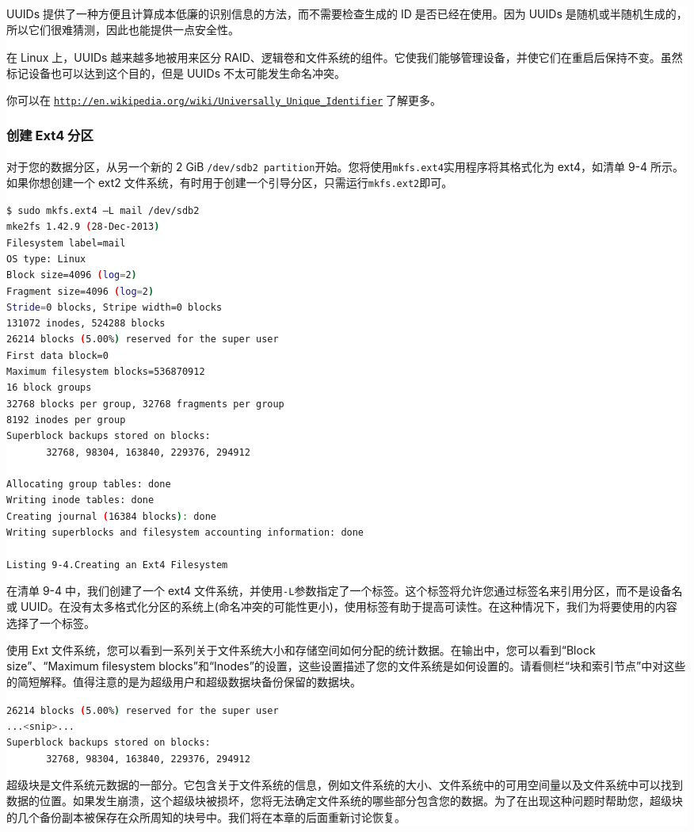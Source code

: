 UUIDs 提供了一种方便且计算成本低廉的识别信息的方法，而不需要检查生成的 ID 是否已经在使用。因为 UUIDs 是随机或半随机生成的，所以它们很难猜测，因此也能提供一点安全性。

在 Linux 上，UUIDs 越来越多地被用来区分 RAID、逻辑卷和文件系统的组件。它使我们能够管理设备，并使它们在重启后保持不变。虽然标记设备也可以达到这个目的，但是 UUIDs 不太可能发生命名冲突。

你可以在 [`http://en.wikipedia.org/wiki/Universally_Unique_Identifier`](http://en.wikipedia.org/wiki/Universally_Unique_Identifier) 了解更多。

### 创建 Ext4 分区

对于您的数据分区，从另一个新的 2 GiB `/dev/sdb2 partition`开始。您将使用`mkfs.ext4`实用程序将其格式化为 ext4，如清单 9-4 所示。如果你想创建一个 ext2 文件系统，有时用于创建一个引导分区，只需运行`mkfs.ext2`即可。

```sh
$ sudo mkfs.ext4 –L mail /dev/sdb2
mke2fs 1.42.9 (28-Dec-2013)
Filesystem label=mail
OS type: Linux
Block size=4096 (log=2)
Fragment size=4096 (log=2)
Stride=0 blocks, Stripe width=0 blocks
131072 inodes, 524288 blocks
26214 blocks (5.00%) reserved for the super user
First data block=0
Maximum filesystem blocks=536870912
16 block groups
32768 blocks per group, 32768 fragments per group
8192 inodes per group
Superblock backups stored on blocks:
       32768, 98304, 163840, 229376, 294912

Allocating group tables: done
Writing inode tables: done
Creating journal (16384 blocks): done
Writing superblocks and filesystem accounting information: done

Listing 9-4.Creating an Ext4 Filesystem

```

在清单 9-4 中，我们创建了一个 ext4 文件系统，并使用`-L`参数指定了一个标签。这个标签将允许您通过标签名来引用分区，而不是设备名或 UUID。在没有太多格式化分区的系统上(命名冲突的可能性更小)，使用标签有助于提高可读性。在这种情况下，我们为将要使用的内容选择了一个标签。

使用 Ext 文件系统，您可以看到一系列关于文件系统大小和存储空间如何分配的统计数据。在输出中，您可以看到“Block size”、“Maximum filesystem blocks”和“Inodes”的设置，这些设置描述了您的文件系统是如何设置的。请看侧栏“块和索引节点”中对这些的简短解释。值得注意的是为超级用户和超级数据块备份保留的数据块。

```sh
26214 blocks (5.00%) reserved for the super user
...<snip>...
Superblock backups stored on blocks:
       32768, 98304, 163840, 229376, 294912

```

超级块是文件系统元数据的一部分。它包含关于文件系统的信息，例如文件系统的大小、文件系统中的可用空间量以及文件系统中可以找到数据的位置。如果发生崩溃，这个超级块被损坏，您将无法确定文件系统的哪些部分包含您的数据。为了在出现这种问题时帮助您，超级块的几个备份副本被保存在众所周知的块号中。我们将在本章的后面重新讨论恢复。

